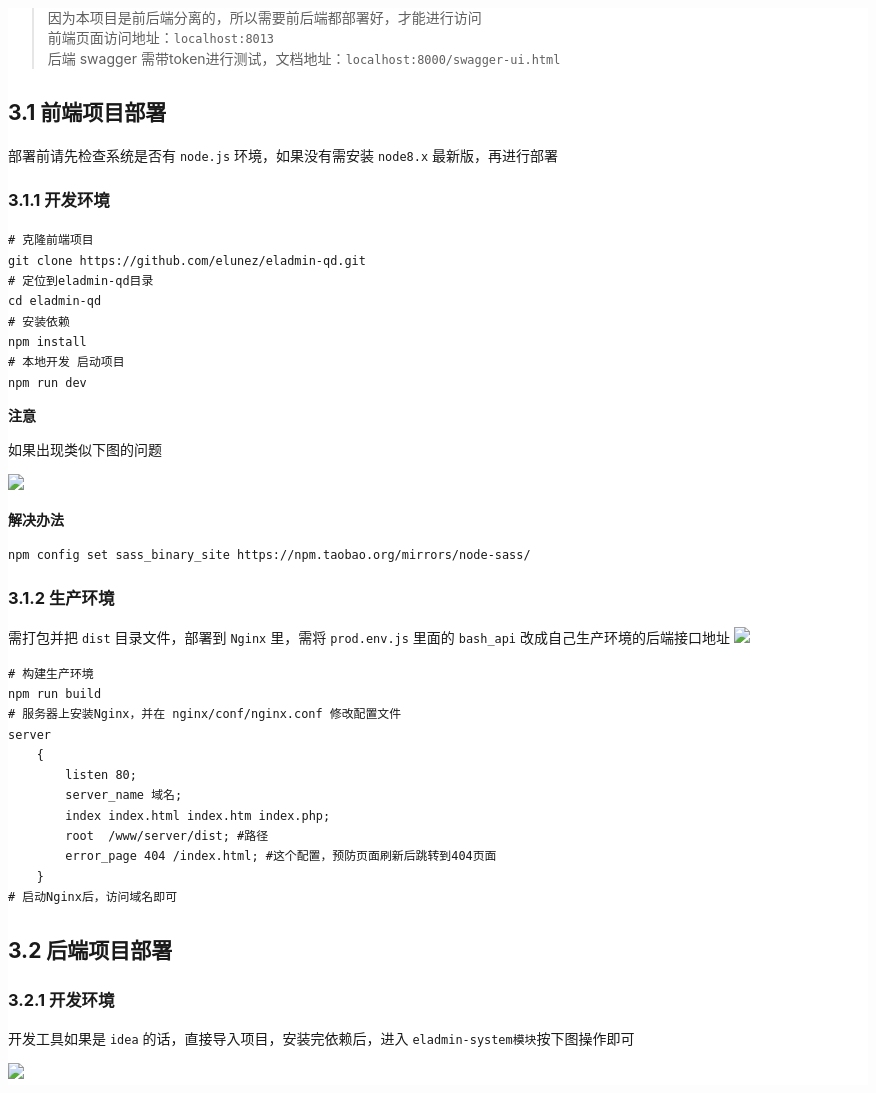 > 因为本项目是前后端分离的，所以需要前后端都部署好，才能进行访问<br>
> 前端页面访问地址：```localhost:8013```<br>
> 后端 swagger 需带token进行测试，文档地址：```localhost:8000/swagger-ui.html``` 
## 3.1 前端项目部署
部署前请先检查系统是否有 ```node.js``` 环境，如果没有需安装 ```node8.x``` 最新版，再进行部署
### 3.1.1 开发环境
```
# 克隆前端项目
git clone https://github.com/elunez/eladmin-qd.git
# 定位到eladmin-qd目录
cd eladmin-qd
# 安装依赖
npm install
# 本地开发 启动项目
npm run dev
```
**注意**

如果出现类似下图的问题

![](https://i.loli.net/2019/03/28/5c9c954eabb09.jpg)

**解决办法**
```
npm config set sass_binary_site https://npm.taobao.org/mirrors/node-sass/
```
### 3.1.2 生产环境
需打包并把 ```dist``` 目录文件，部署到 ```Nginx``` 里，需将 ```prod.env.js``` 里面的 ```bash_api``` 改成自己生产环境的后端接口地址
![](https://i.loli.net/2019/03/28/5c9c95649eb69.png)
```
# 构建生产环境
npm run build
# 服务器上安装Nginx，并在 nginx/conf/nginx.conf 修改配置文件 
server
    {
        listen 80;
        server_name 域名;
        index index.html index.htm index.php;
        root  /www/server/dist; #路径
        error_page 404 /index.html; #这个配置，预防页面刷新后跳转到404页面
    }
# 启动Nginx后，访问域名即可
```
## 3.2 后端项目部署
### 3.2.1 开发环境
开发工具如果是 ```idea``` 的话，直接导入项目，安装完依赖后，进入 ```eladmin-system模块```按下图操作即可

![](https://i.loli.net/2019/03/28/5c9c95866dc63.png)
